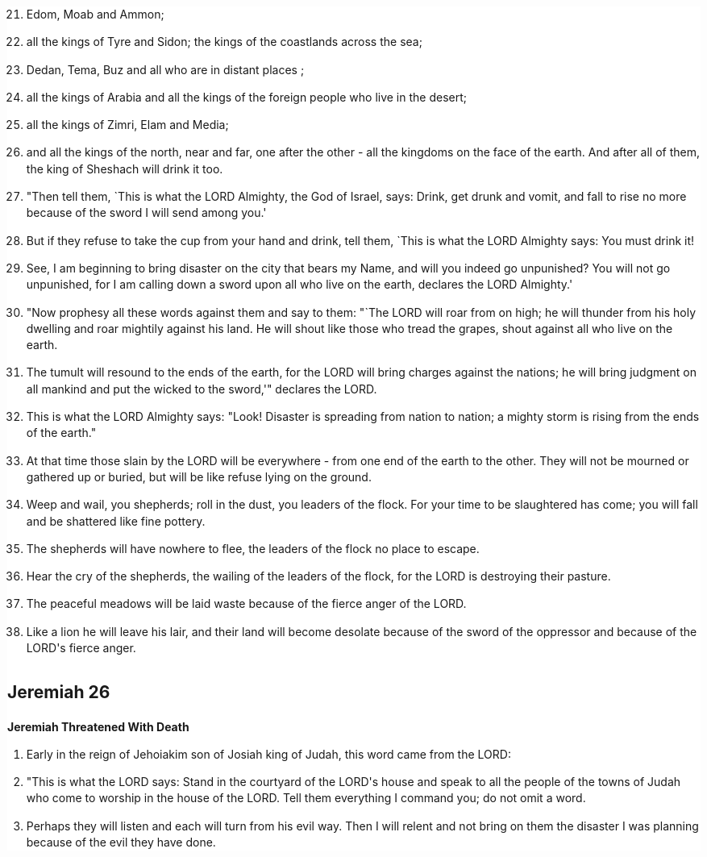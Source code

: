 21. Edom, Moab and Ammon;

22. all the kings of Tyre and Sidon; the kings of the coastlands across the sea;

23. Dedan, Tema, Buz and all who are in distant places ;

24. all the kings of Arabia and all the kings of the foreign people who live in the desert;

25. all the kings of Zimri, Elam and Media;

26. and all the kings of the north, near and far, one after the other - all the kingdoms on the face of the earth. And after all of them, the king of Sheshach will drink it too.

27. "Then tell them, `This is what the LORD Almighty, the God of Israel, says: Drink, get drunk and vomit, and fall to rise no more because of the sword I will send among you.'

28. But if they refuse to take the cup from your hand and drink, tell them, `This is what the LORD Almighty says: You must drink it!

29. See, I am beginning to bring disaster on the city that bears my Name, and will you indeed go unpunished? You will not go unpunished, for I am calling down a sword upon all who live on the earth, declares the LORD Almighty.'

30. "Now prophesy all these words against them and say to them: "`The LORD will roar from on high; he will thunder from his holy dwelling and roar mightily against his land. He will shout like those who tread the grapes, shout against all who live on the earth.

31. The tumult will resound to the ends of the earth, for the LORD will bring charges against the nations; he will bring judgment on all mankind and put the wicked to the sword,'" declares the LORD.

32. This is what the LORD Almighty says: "Look! Disaster is spreading from nation to nation; a mighty storm is rising from the ends of the earth."

33. At that time those slain by the LORD will be everywhere - from one end of the earth to the other. They will not be mourned or gathered up or buried, but will be like refuse lying on the ground.

34. Weep and wail, you shepherds; roll in the dust, you leaders of the flock. For your time to be slaughtered has come; you will fall and be shattered like fine pottery.

35. The shepherds will have nowhere to flee, the leaders of the flock no place to escape.

36. Hear the cry of the shepherds, the wailing of the leaders of the flock, for the LORD is destroying their pasture.

37. The peaceful meadows will be laid waste because of the fierce anger of the LORD.

38. Like a lion he will leave his lair, and their land will become desolate because of the sword of the oppressor and because of the LORD's fierce anger.

## Jeremiah 26

__Jeremiah Threatened With Death__

1. Early in the reign of Jehoiakim son of Josiah king of Judah, this word came from the LORD:

2. "This is what the LORD says: Stand in the courtyard of the LORD's house and speak to all the people of the towns of Judah who come to worship in the house of the LORD. Tell them everything I command you; do not omit a word.

3. Perhaps they will listen and each will turn from his evil way. Then I will relent and not bring on them the disaster I was planning because of the evil they have done.

